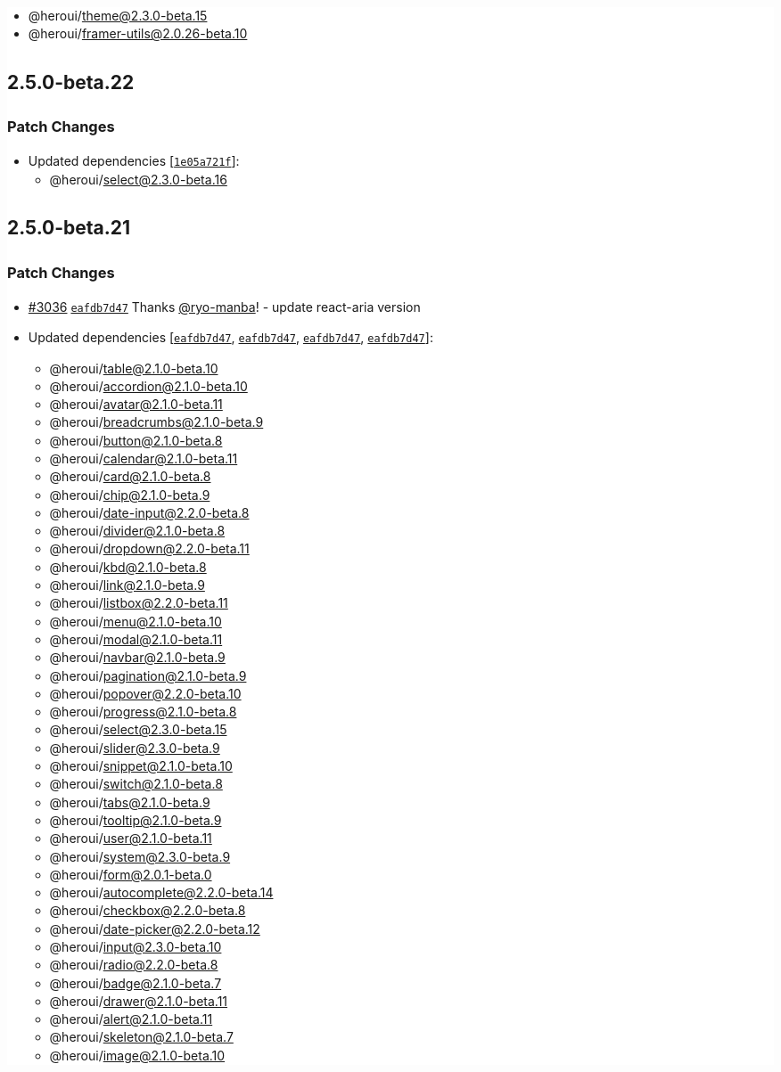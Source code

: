   - @heroui/theme@2.3.0-beta.15
  - @heroui/framer-utils@2.0.26-beta.10

## 2.5.0-beta.22

### Patch Changes

- Updated dependencies [[`1e05a721f`](https://github.com/heroui-inc/heroui/commit/1e05a721f9ba25403c023023a1e3efa44ac3bb74)]:
  - @heroui/select@2.3.0-beta.16

## 2.5.0-beta.21

### Patch Changes

- [#3036](https://github.com/heroui-inc/heroui/pull/3036) [`eafdb7d47`](https://github.com/heroui-inc/heroui/commit/eafdb7d475a7fcaa7671af77e86fcdf62f14ae00) Thanks [@ryo-manba](https://github.com/ryo-manba)! - update react-aria version

- Updated dependencies [[`eafdb7d47`](https://github.com/heroui-inc/heroui/commit/eafdb7d475a7fcaa7671af77e86fcdf62f14ae00), [`eafdb7d47`](https://github.com/heroui-inc/heroui/commit/eafdb7d475a7fcaa7671af77e86fcdf62f14ae00), [`eafdb7d47`](https://github.com/heroui-inc/heroui/commit/eafdb7d475a7fcaa7671af77e86fcdf62f14ae00), [`eafdb7d47`](https://github.com/heroui-inc/heroui/commit/eafdb7d475a7fcaa7671af77e86fcdf62f14ae00)]:
  - @heroui/table@2.1.0-beta.10
  - @heroui/accordion@2.1.0-beta.10
  - @heroui/avatar@2.1.0-beta.11
  - @heroui/breadcrumbs@2.1.0-beta.9
  - @heroui/button@2.1.0-beta.8
  - @heroui/calendar@2.1.0-beta.11
  - @heroui/card@2.1.0-beta.8
  - @heroui/chip@2.1.0-beta.9
  - @heroui/date-input@2.2.0-beta.8
  - @heroui/divider@2.1.0-beta.8
  - @heroui/dropdown@2.2.0-beta.11
  - @heroui/kbd@2.1.0-beta.8
  - @heroui/link@2.1.0-beta.9
  - @heroui/listbox@2.2.0-beta.11
  - @heroui/menu@2.1.0-beta.10
  - @heroui/modal@2.1.0-beta.11
  - @heroui/navbar@2.1.0-beta.9
  - @heroui/pagination@2.1.0-beta.9
  - @heroui/popover@2.2.0-beta.10
  - @heroui/progress@2.1.0-beta.8
  - @heroui/select@2.3.0-beta.15
  - @heroui/slider@2.3.0-beta.9
  - @heroui/snippet@2.1.0-beta.10
  - @heroui/switch@2.1.0-beta.8
  - @heroui/tabs@2.1.0-beta.9
  - @heroui/tooltip@2.1.0-beta.9
  - @heroui/user@2.1.0-beta.11
  - @heroui/system@2.3.0-beta.9
  - @heroui/form@2.0.1-beta.0
  - @heroui/autocomplete@2.2.0-beta.14
  - @heroui/checkbox@2.2.0-beta.8
  - @heroui/date-picker@2.2.0-beta.12
  - @heroui/input@2.3.0-beta.10
  - @heroui/radio@2.2.0-beta.8
  - @heroui/badge@2.1.0-beta.7
  - @heroui/drawer@2.1.0-beta.11
  - @heroui/alert@2.1.0-beta.11
  - @heroui/skeleton@2.1.0-beta.7
  - @heroui/image@2.1.0-beta.10